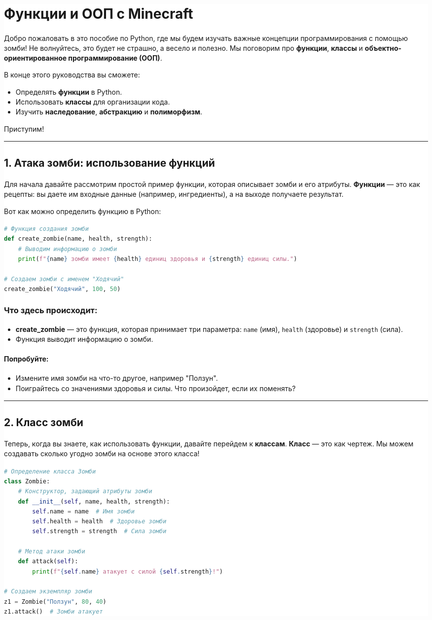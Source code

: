
# Функции и ООП с Minecraft

Добро пожаловать в это пособие по Python, где мы будем изучать важные концепции программирования с помощью зомби! Не волнуйтесь, это будет не страшно, а весело и полезно. Мы поговорим про **функции**, **классы** и **объектно-ориентированное программирование (ООП)**.

В конце этого руководства вы сможете:

- Определять **функции** в Python.
- Использовать **классы** для организации кода.
- Изучить **наследование**, **абстракцию** и **полиморфизм**.

Приступим!

---

## 1. Атака зомби: использование функций
Для начала давайте рассмотрим простой пример функции, которая описывает зомби и его атрибуты. **Функции** — это как рецепты: вы даете им входные данные (например, ингредиенты), а на выходе получаете результат.

Вот как можно определить функцию в Python:

```python
# Функция создания зомби
def create_zombie(name, health, strength):
    # Выводим информацию о зомби
    print(f"{name} зомби имеет {health} единиц здоровья и {strength} единиц силы.")
    
# Создаем зомби с именем "Ходячий"
create_zombie("Ходячий", 100, 50)
```

### Что здесь происходит:
- **create_zombie** — это функция, которая принимает три параметра: `name` (имя), `health` (здоровье) и `strength` (сила).
- Функция выводит информацию о зомби.

#### Попробуйте:
- Измените имя зомби на что-то другое, например "Ползун".
- Поиграйтесь со значениями здоровья и силы. Что произойдет, если их поменять?

---

## 2. Класс зомби
Теперь, когда вы знаете, как использовать функции, давайте перейдем к **классам**. **Класс** — это как чертеж. Мы можем создавать сколько угодно зомби на основе этого класса!

```python
# Определение класса Зомби
class Zombie:
    # Конструктор, задающий атрибуты зомби
    def __init__(self, name, health, strength):
        self.name = name  # Имя зомби
        self.health = health  # Здоровье зомби
        self.strength = strength  # Сила зомби

    # Метод атаки зомби
    def attack(self):
        print(f"{self.name} атакует с силой {self.strength}!")

# Создаем экземпляр зомби
z1 = Zombie("Ползун", 80, 40)
z1.attack()  # Зомби атакует
```